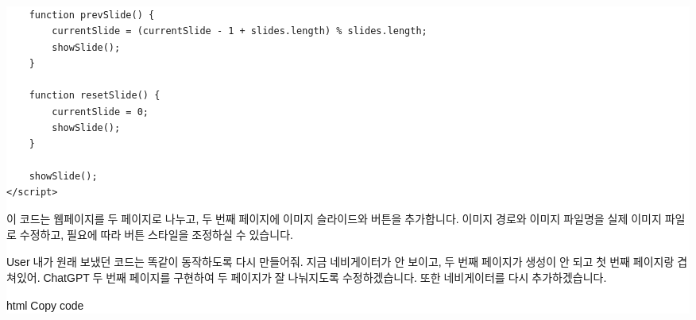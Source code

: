         function prevSlide() {
            currentSlide = (currentSlide - 1 + slides.length) % slides.length;
            showSlide();
        }

        function resetSlide() {
            currentSlide = 0;
            showSlide();
        }

        showSlide();
    </script>
</body>
</html>
이 코드는 웹페이지를 두 페이지로 나누고, 두 번째 페이지에 이미지 슬라이드와 버튼을 추가합니다. 이미지 경로와 이미지 파일명을 실제 이미지 파일로 수정하고, 필요에 따라 버튼 스타일을 조정하실 수 있습니다.




User
내가 원래 보냈던 코드는 똑같이 동작하도록 다시 만들어줘. 지금 네비게이터가 안 보이고, 두 번째 페이지가 생성이 안 되고 첫 번째 페이지랑 겹쳐있어.
ChatGPT
두 번째 페이지를 구현하여 두 페이지가 잘 나눠지도록 수정하겠습니다. 또한 네비게이터를 다시 추가하겠습니다.

html
Copy code
<!DOCTYPE html>
<html>
<head>
    <meta charset="UTF-8">
    <title>결혼정보회사 대표 홍보</title>
    <style>
        body {
            margin: 0;
            padding: 0;
            font-family: Arial, sans-serif;
        }

        .navigator {
            position: fixed;
            top: 0;
            right: 0;
            background: none;
        }

        .navigator a {
            display: inline-block;
            text-align: center;
            padding: 10px 20px;
            text-decoration: none;
            color: #FF477E;
            font-size: 15pt;
            margin-right: 10px;
        }
